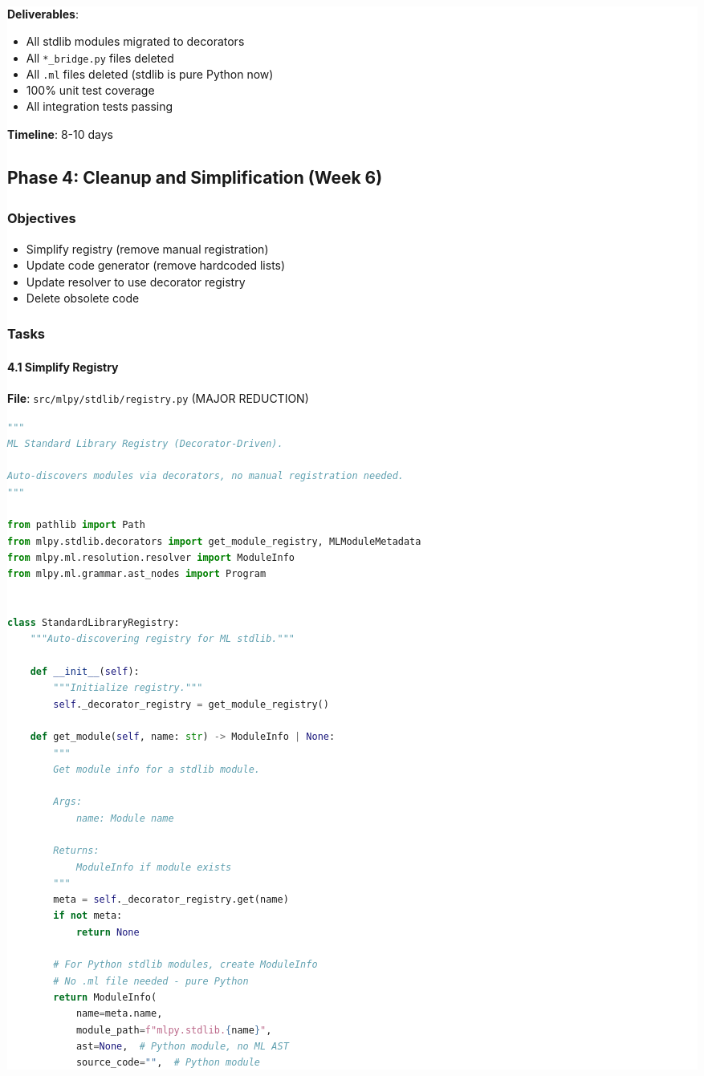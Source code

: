 **Deliverables**:
- All stdlib modules migrated to decorators
- All `*_bridge.py` files deleted
- All `.ml` files deleted (stdlib is pure Python now)
- 100% unit test coverage
- All integration tests passing

**Timeline**: 8-10 days

## Phase 4: Cleanup and Simplification (Week 6)

### Objectives
- Simplify registry (remove manual registration)
- Update code generator (remove hardcoded lists)
- Update resolver to use decorator registry
- Delete obsolete code

### Tasks

#### 4.1 Simplify Registry

**File**: `src/mlpy/stdlib/registry.py` (MAJOR REDUCTION)

```python
"""
ML Standard Library Registry (Decorator-Driven).

Auto-discovers modules via decorators, no manual registration needed.
"""

from pathlib import Path
from mlpy.stdlib.decorators import get_module_registry, MLModuleMetadata
from mlpy.ml.resolution.resolver import ModuleInfo
from mlpy.ml.grammar.ast_nodes import Program


class StandardLibraryRegistry:
    """Auto-discovering registry for ML stdlib."""

    def __init__(self):
        """Initialize registry."""
        self._decorator_registry = get_module_registry()

    def get_module(self, name: str) -> ModuleInfo | None:
        """
        Get module info for a stdlib module.

        Args:
            name: Module name

        Returns:
            ModuleInfo if module exists
        """
        meta = self._decorator_registry.get(name)
        if not meta:
            return None

        # For Python stdlib modules, create ModuleInfo
        # No .ml file needed - pure Python
        return ModuleInfo(
            name=meta.name,
            module_path=f"mlpy.stdlib.{name}",
            ast=None,  # Python module, no ML AST
            source_code="",  # Python module
```
